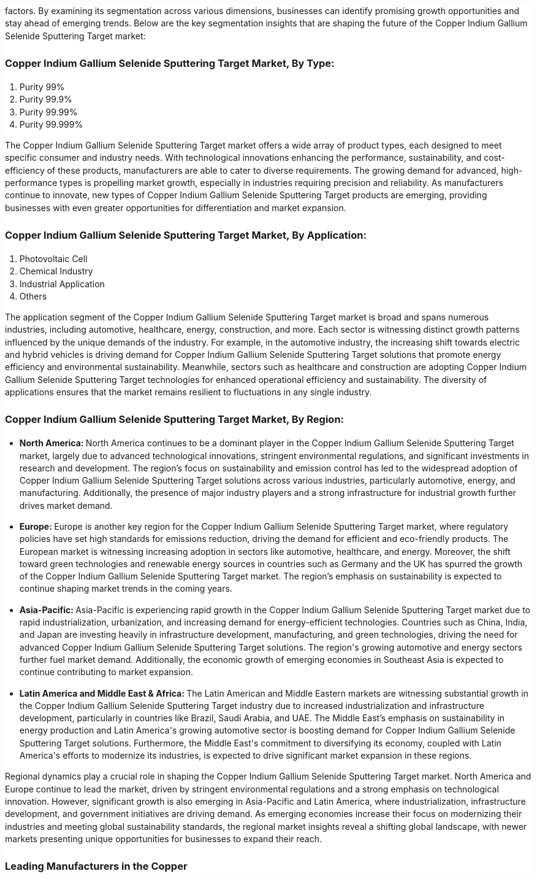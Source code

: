 factors. By examining its segmentation across various dimensions, businesses can identify promising growth opportunities and stay ahead of emerging trends. Below are the key segmentation insights that are shaping the future of the Copper Indium Gallium Selenide Sputtering Target market:</p><h3><strong>Copper Indium Gallium Selenide Sputtering Target Market, By Type:<br /></strong></h3><ol><li>Purity 99%<li> Purity 99.9%<li> Purity 99.99%<li> Purity 99.999%</li></ol><p>The Copper Indium Gallium Selenide Sputtering Target market offers a wide array of product types, each designed to meet specific consumer and industry needs. With technological innovations enhancing the performance, sustainability, and cost-efficiency of these products, manufacturers are able to cater to diverse requirements. The growing demand for advanced, high-performance types is propelling market growth, especially in industries requiring precision and reliability. As manufacturers continue to innovate, new types of Copper Indium Gallium Selenide Sputtering Target products are emerging, providing businesses with even greater opportunities for differentiation and market expansion.</p><h3>Copper Indium Gallium Selenide Sputtering Target Market,&nbsp;By Application:</h3><ol><li>Photovoltaic Cell<li> Chemical Industry<li> Industrial Application<li> Others</li></ol><p>The application segment of the Copper Indium Gallium Selenide Sputtering Target market is broad and spans numerous industries, including automotive, healthcare, energy, construction, and more. Each sector is witnessing distinct growth patterns influenced by the unique demands of the industry. For example, in the automotive industry, the increasing shift towards electric and hybrid vehicles is driving demand for Copper Indium Gallium Selenide Sputtering Target solutions that promote energy efficiency and environmental sustainability. Meanwhile, sectors such as healthcare and construction are adopting Copper Indium Gallium Selenide Sputtering Target technologies for enhanced operational efficiency and sustainability. The diversity of applications ensures that the market remains resilient to fluctuations in any single industry.</p><h3>Copper Indium Gallium Selenide Sputtering Target Market, By Region:</h3><ul><li><p><strong>North America:&nbsp;</strong>North America continues to be a dominant player in the Copper Indium Gallium Selenide Sputtering Target market, largely due to advanced technological innovations, stringent environmental regulations, and significant investments in research and development. The region&rsquo;s focus on sustainability and emission control has led to the widespread adoption of Copper Indium Gallium Selenide Sputtering Target solutions across various industries, particularly automotive, energy, and manufacturing. Additionally, the presence of major industry players and a strong infrastructure for industrial growth further drives market demand.</p></li><li><p><strong><strong>Europe:&nbsp;</strong></strong>Europe is another key region for the Copper Indium Gallium Selenide Sputtering Target market, where regulatory policies have set high standards for emissions reduction, driving the demand for efficient and eco-friendly products. The European market is witnessing increasing adoption in sectors like automotive, healthcare, and energy. Moreover, the shift toward green technologies and renewable energy sources in countries such as Germany and the UK has spurred the growth of the Copper Indium Gallium Selenide Sputtering Target market. The region&rsquo;s emphasis on sustainability is expected to continue shaping market trends in the coming years.</p></li><li><p><strong><strong>Asia-Pacific:&nbsp;</strong></strong>Asia-Pacific is experiencing rapid growth in the Copper Indium Gallium Selenide Sputtering Target market due to rapid industrialization, urbanization, and increasing demand for energy-efficient technologies. Countries such as China, India, and Japan are investing heavily in infrastructure development, manufacturing, and green technologies, driving the need for advanced Copper Indium Gallium Selenide Sputtering Target solutions. The region's growing automotive and energy sectors further fuel market demand. Additionally, the economic growth of emerging economies in Southeast Asia is expected to continue contributing to market expansion.</p></li><li><p><strong><strong>Latin America and Middle East &amp; Africa:&nbsp;</strong></strong>The Latin American and Middle Eastern markets are witnessing substantial growth in the Copper Indium Gallium Selenide Sputtering Target industry due to increased industrialization and infrastructure development, particularly in countries like Brazil, Saudi Arabia, and UAE. The Middle East&rsquo;s emphasis on sustainability in energy production and Latin America's growing automotive sector is boosting demand for Copper Indium Gallium Selenide Sputtering Target solutions. Furthermore, the Middle East's commitment to diversifying its economy, coupled with Latin America's efforts to modernize its industries, is expected to drive significant market expansion in these regions.</p></li></ul><p>Regional dynamics play a crucial role in shaping the Copper Indium Gallium Selenide Sputtering Target market. North America and Europe continue to lead the market, driven by stringent environmental regulations and a strong emphasis on technological innovation. However, significant growth is also emerging in Asia-Pacific and Latin America, where industrialization, infrastructure development, and government initiatives are driving demand. As emerging economies increase their focus on modernizing their industries and meeting global sustainability standards, the regional market insights reveal a shifting global landscape, with newer markets presenting unique opportunities for businesses to expand their reach.</p><h3><strong>Leading Manufacturers in the Copper